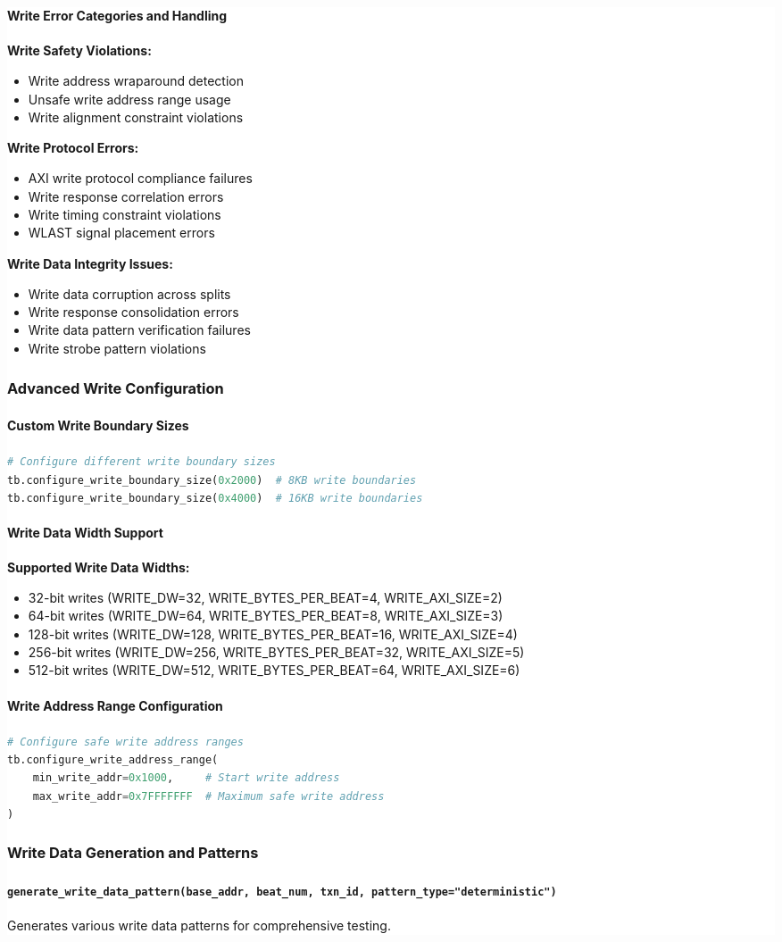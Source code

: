 #### Write Error Categories and Handling

**Write Safety Violations:**
- Write address wraparound detection
- Unsafe write address range usage
- Write alignment constraint violations

**Write Protocol Errors:**
- AXI write protocol compliance failures
- Write response correlation errors
- Write timing constraint violations
- WLAST signal placement errors

**Write Data Integrity Issues:**
- Write data corruption across splits
- Write response consolidation errors
- Write data pattern verification failures
- Write strobe pattern violations

### Advanced Write Configuration

#### Custom Write Boundary Sizes

```python
# Configure different write boundary sizes
tb.configure_write_boundary_size(0x2000)  # 8KB write boundaries
tb.configure_write_boundary_size(0x4000)  # 16KB write boundaries
```

#### Write Data Width Support

**Supported Write Data Widths:**
- 32-bit writes (WRITE_DW=32, WRITE_BYTES_PER_BEAT=4, WRITE_AXI_SIZE=2)
- 64-bit writes (WRITE_DW=64, WRITE_BYTES_PER_BEAT=8, WRITE_AXI_SIZE=3)
- 128-bit writes (WRITE_DW=128, WRITE_BYTES_PER_BEAT=16, WRITE_AXI_SIZE=4)
- 256-bit writes (WRITE_DW=256, WRITE_BYTES_PER_BEAT=32, WRITE_AXI_SIZE=5)
- 512-bit writes (WRITE_DW=512, WRITE_BYTES_PER_BEAT=64, WRITE_AXI_SIZE=6)

#### Write Address Range Configuration

```python
# Configure safe write address ranges
tb.configure_write_address_range(
    min_write_addr=0x1000,     # Start write address
    max_write_addr=0x7FFFFFFF  # Maximum safe write address
)
```

### Write Data Generation and Patterns

#### `generate_write_data_pattern(base_addr, beat_num, txn_id, pattern_type="deterministic")`

Generates various write data patterns for comprehensive testing.

